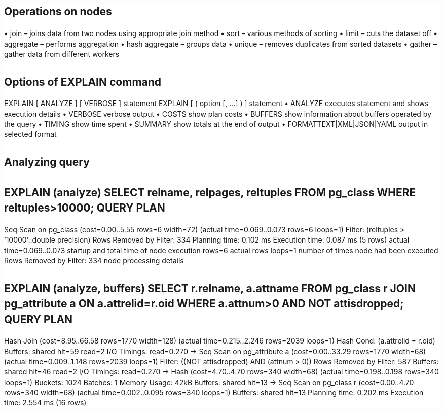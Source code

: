 ## Operations on nodes

• join – joins data from two nodes using appropriate join method
• sort – various methods of sorting
• limit – cuts the dataset off 
• aggregate – performs aggregation
• hash aggregate – groups data
• unique – removes duplicates from sorted datasets
• gather – gather data from different workers

## Options of EXPLAIN command

EXPLAIN [ ANALYZE ] [ VERBOSE ] statement
EXPLAIN [ ( option [, ...] ) ] statement
• ANALYZE executes statement and shows execution details
• VERBOSE verbose output
• COSTS show plan costs
• BUFFERS show information about buffers operated by the query
• TIMING show time spent
• SUMMARY show totals at the end of output
• FORMATTEXT|XML|JSON|YAML output in selected format

## Analyzing query

EXPLAIN (analyze) SELECT relname, relpages, reltuples FROM pg_class WHERE reltuples>10000; 
QUERY PLAN
---------------------------------------------------------------------------------------------------
Seq Scan on pg_class (cost=0.00..5.55 rows=6 width=72) (actual time=0.069..0.073 rows=6 loops=1)
Filter: (reltuples > ’10000’::double precision)
Rows Removed by Filter: 334
Planning time: 0.102 ms
Execution time: 0.087 ms
(5 rows)
actual time=0.069..0.073 startup and total time of node execution
rows=6 actual rows
loops=1 number of times node had been executed
Rows Removed by Filter: 334 node processing details

EXPLAIN (analyze, buffers) SELECT r.relname, a.attname FROM pg_class r JOIN pg_attribute a ON a.attrelid=r.oid
WHERE a.attnum>0 AND NOT attisdropped; 
QUERY PLAN
----------------------------------------------------------------------------------------------------------------------
Hash Join (cost=8.95..66.58 rows=1770 width=128) (actual time=0.215..2.246 rows=2039 loops=1)
Hash Cond: (a.attrelid = r.oid)
Buffers: shared hit=59 read=2
I/O Timings: read=0.270
-> Seq Scan on pg_attribute a (cost=0.00..33.29 rows=1770 width=68) (actual time=0.009..1.148 rows=2039 loops=1)
Filter: ((NOT attisdropped) AND (attnum > 0))
Rows Removed by Filter: 587
Buffers: shared hit=46 read=2
I/O Timings: read=0.270
-> Hash (cost=4.70..4.70 rows=340 width=68) (actual time=0.198..0.198 rows=340 loops=1)
Buckets: 1024 Batches: 1 Memory Usage: 42kB
Buffers: shared hit=13
-> Seq Scan on pg_class r (cost=0.00..4.70 rows=340 width=68) (actual time=0.002..0.095 rows=340 loops=1)
Buffers: shared hit=13
Planning time: 0.202 ms
Execution time: 2.554 ms
(16 rows)
